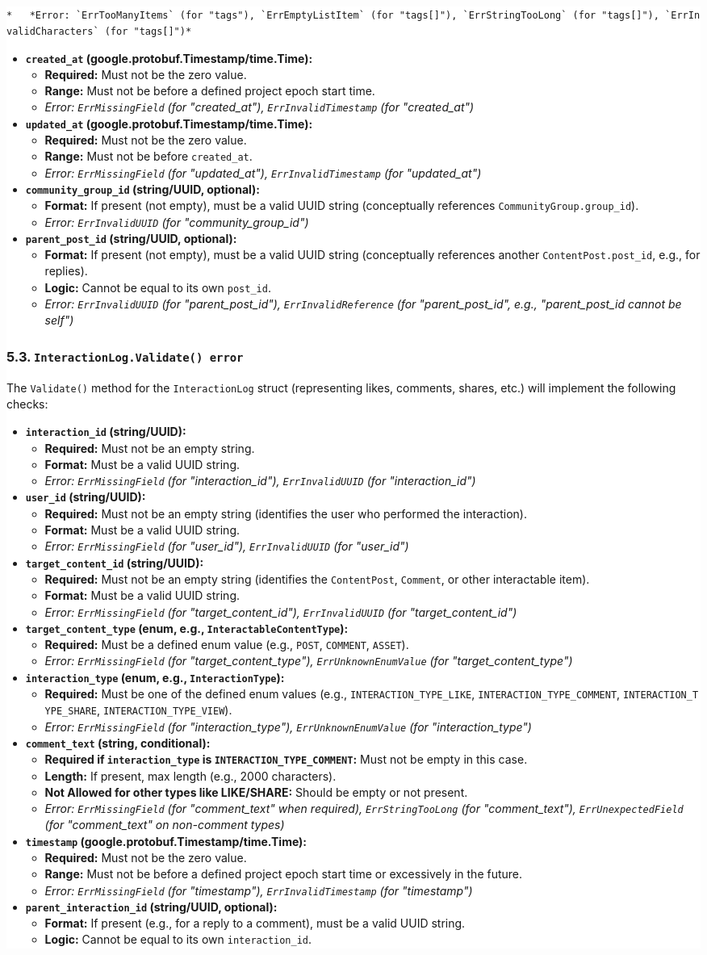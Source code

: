     *   *Error: `ErrTooManyItems` (for "tags"), `ErrEmptyListItem` (for "tags[]"), `ErrStringTooLong` (for "tags[]"), `ErrInvalidCharacters` (for "tags[]")*
*   **`created_at` (google.protobuf.Timestamp/time.Time):**
    *   **Required:** Must not be the zero value.
    *   **Range:** Must not be before a defined project epoch start time.
    *   *Error: `ErrMissingField` (for "created_at"), `ErrInvalidTimestamp` (for "created_at")*
*   **`updated_at` (google.protobuf.Timestamp/time.Time):**
    *   **Required:** Must not be the zero value.
    *   **Range:** Must not be before `created_at`.
    *   *Error: `ErrMissingField` (for "updated_at"), `ErrInvalidTimestamp` (for "updated_at")*
*   **`community_group_id` (string/UUID, optional):**
    *   **Format:** If present (not empty), must be a valid UUID string (conceptually references `CommunityGroup.group_id`).
    *   *Error: `ErrInvalidUUID` (for "community_group_id")*
*   **`parent_post_id` (string/UUID, optional):**
    *   **Format:** If present (not empty), must be a valid UUID string (conceptually references another `ContentPost.post_id`, e.g., for replies).
    *   **Logic:** Cannot be equal to its own `post_id`.
    *   *Error: `ErrInvalidUUID` (for "parent_post_id"), `ErrInvalidReference` (for "parent_post_id", e.g., "parent_post_id cannot be self")*

### 5.3. `InteractionLog.Validate() error`

The `Validate()` method for the `InteractionLog` struct (representing likes, comments, shares, etc.) will implement the following checks:

*   **`interaction_id` (string/UUID):**
    *   **Required:** Must not be an empty string.
    *   **Format:** Must be a valid UUID string.
    *   *Error: `ErrMissingField` (for "interaction_id"), `ErrInvalidUUID` (for "interaction_id")*
*   **`user_id` (string/UUID):**
    *   **Required:** Must not be an empty string (identifies the user who performed the interaction).
    *   **Format:** Must be a valid UUID string.
    *   *Error: `ErrMissingField` (for "user_id"), `ErrInvalidUUID` (for "user_id")*
*   **`target_content_id` (string/UUID):**
    *   **Required:** Must not be an empty string (identifies the `ContentPost`, `Comment`, or other interactable item).
    *   **Format:** Must be a valid UUID string.
    *   *Error: `ErrMissingField` (for "target_content_id"), `ErrInvalidUUID` (for "target_content_id")*
*   **`target_content_type` (enum, e.g., `InteractableContentType`):**
    *   **Required:** Must be a defined enum value (e.g., `POST`, `COMMENT`, `ASSET`).
    *   *Error: `ErrMissingField` (for "target_content_type"), `ErrUnknownEnumValue` (for "target_content_type")*
*   **`interaction_type` (enum, e.g., `InteractionType`):**
    *   **Required:** Must be one of the defined enum values (e.g., `INTERACTION_TYPE_LIKE`, `INTERACTION_TYPE_COMMENT`, `INTERACTION_TYPE_SHARE`, `INTERACTION_TYPE_VIEW`).
    *   *Error: `ErrMissingField` (for "interaction_type"), `ErrUnknownEnumValue` (for "interaction_type")*
*   **`comment_text` (string, conditional):**
    *   **Required if `interaction_type` is `INTERACTION_TYPE_COMMENT`:** Must not be empty in this case.
    *   **Length:** If present, max length (e.g., 2000 characters).
    *   **Not Allowed for other types like LIKE/SHARE:** Should be empty or not present.
    *   *Error: `ErrMissingField` (for "comment_text" when required), `ErrStringTooLong` (for "comment_text"), `ErrUnexpectedField` (for "comment_text" on non-comment types)*
*   **`timestamp` (google.protobuf.Timestamp/time.Time):**
    *   **Required:** Must not be the zero value.
    *   **Range:** Must not be before a defined project epoch start time or excessively in the future.
    *   *Error: `ErrMissingField` (for "timestamp"), `ErrInvalidTimestamp` (for "timestamp")*
*   **`parent_interaction_id` (string/UUID, optional):**
    *   **Format:** If present (e.g., for a reply to a comment), must be a valid UUID string.
    *   **Logic:** Cannot be equal to its own `interaction_id`.